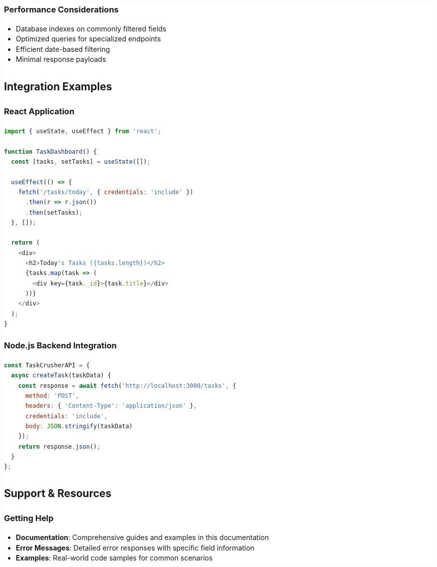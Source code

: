 ### Performance Considerations
- Database indexes on commonly filtered fields
- Optimized queries for specialized endpoints
- Efficient date-based filtering
- Minimal response payloads

## Integration Examples

### React Application
```javascript
import { useState, useEffect } from 'react';

function TaskDashboard() {
  const [tasks, setTasks] = useState([]);
  
  useEffect(() => {
    fetch('/tasks/today', { credentials: 'include' })
      .then(r => r.json())
      .then(setTasks);
  }, []);
  
  return (
    <div>
      <h2>Today's Tasks ({tasks.length})</h2>
      {tasks.map(task => (
        <div key={task._id}>{task.title}</div>
      ))}
    </div>
  );
}
```

### Node.js Backend Integration
```javascript
const TaskCrusherAPI = {
  async createTask(taskData) {
    const response = await fetch('http://localhost:3000/tasks', {
      method: 'POST',
      headers: { 'Content-Type': 'application/json' },
      credentials: 'include',
      body: JSON.stringify(taskData)
    });
    return response.json();
  }
};
```

## Support & Resources

### Getting Help
- **Documentation**: Comprehensive guides and examples in this documentation
- **Error Messages**: Detailed error responses with specific field information
- **Examples**: Real-world code samples for common scenarios
